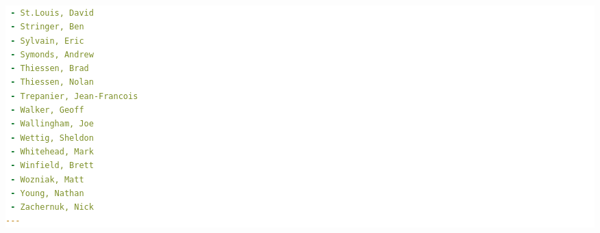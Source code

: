 ```yaml
 - St.Louis, David
 - Stringer, Ben
 - Sylvain, Eric
 - Symonds, Andrew
 - Thiessen, Brad
 - Thiessen, Nolan
 - Trepanier, Jean-Francois
 - Walker, Geoff
 - Wallingham, Joe
 - Wettig, Sheldon
 - Whitehead, Mark
 - Winfield, Brett
 - Wozniak, Matt
 - Young, Nathan
 - Zachernuk, Nick
---
```

